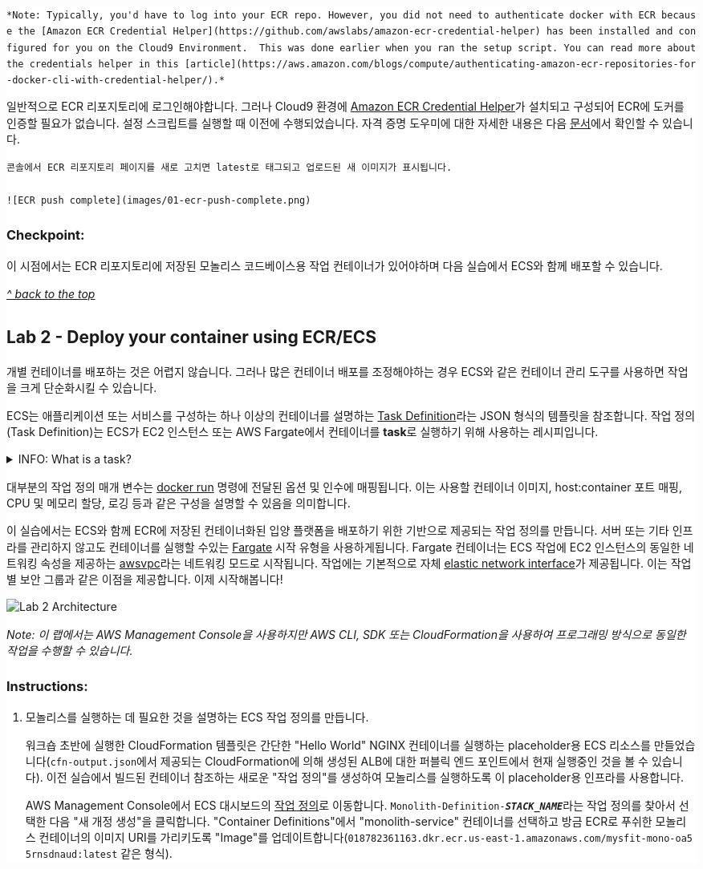     *Note: Typically, you'd have to log into your ECR repo. However, you did not need to authenticate docker with ECR because the [Amazon ECR Credential Helper](https://github.com/awslabs/amazon-ecr-credential-helper) has been installed and configured for you on the Cloud9 Environment.  This was done earlier when you ran the setup script. You can read more about the credentials helper in this [article](https://aws.amazon.com/blogs/compute/authenticating-amazon-ecr-repositories-for-docker-cli-with-credential-helper/).*

일반적으로 ECR 리포지토리에 로그인해야합니다. 그러나 Cloud9 환경에 [Amazon ECR Credential Helper](https://github.com/awslabs/amazon-ecr-credential-helper)가 설치되고 구성되어 ECR에 도커를 인증할 필요가 없습니다. 설정 스크립트를 실행할 때 이전에 수행되었습니다. 자격 증명 도우미에 대한 자세한 내용은 다음 [문서](https://aws.amazon.com/blogs/compute/authenticating-amazon-ecr-repositories-for-docker-cli-with-credential-helper/)에서 확인할 수 있습니다.

    콘솔에서 ECR 리포지토리 페이지를 새로 고치면 latest로 태그되고 업로드된 새 이미지가 표시됩니다.

    ![ECR push complete](images/01-ecr-push-complete.png)

### Checkpoint:
이 시점에서는 ECR 리포지토리에 저장된 모놀리스 코드베이스용 작업 컨테이너가 있어야하며 다음 실습에서 ECS와 함께 배포할 수 있습니다.

[*^ back to the top*](#monolith-to-microservices-with-docker-and-aws-fargate)

## Lab 2 - Deploy your container using ECR/ECS

개별 컨테이너를 배포하는 것은 어렵지 않습니다. 그러나 많은 컨테이너 배포를 조정해야하는 경우 ECS와 같은 컨테이너 관리 도구를 사용하면 작업을 크게 단순화시킬 수 있습니다.

ECS는 애플리케이션 또는 서비스를 구성하는 하나 이상의 컨테이너를 설명하는 [Task Definition](http://docs.aws.amazon.com/AmazonECS/latest/developerguide/task_definitions.html)라는 JSON 형식의 템플릿을 참조합니다. 작업 정의(Task Definition)는 ECS가 EC2 인스턴스 또는 AWS Fargate에서 컨테이너를 **task**로 실행하기 위해 사용하는 레시피입니다.

<details><summary>INFO: What is a task?</summary></details>

대부분의 작업 정의 매개 변수는 [docker run](https://docs.docker.com/engine/reference/run/) 명령에 전달된 옵션 및 인수에 매핑됩니다. 이는 사용할 컨테이너 이미지, host:container 포트 매핑, CPU 및 메모리 할당, 로깅 등과 같은 구성을 설명할 수 있음을 의미합니다.

이 실습에서는 ECS와 함께 ECR에 저장된 컨테이너화된 입양 플랫폼을 배포하기 위한 기반으로 제공되는 작업 정의를 만듭니다. 서버 또는 기타 인프라를 관리하지 않고도 컨테이너를 실행할 수있는 [Fargate](https://aws.amazon.com/fargate/) 시작 유형을 사용하게됩니다. Fargate 컨테이너는 ECS 작업에 EC2 인스턴스의 동일한 네트워킹 속성을 제공하는 [awsvpc](https://docs.aws.amazon.com/AmazonECS/latest/developerguide/task-networking.html)라는 네트워킹 모드로 시작됩니다. 작업에는 기본적으로 자체 [elastic network interface](https://docs.aws.amazon.com/AWSEC2/latest/UserGuide/using-eni.html)가 제공됩니다. 이는 작업별 보안 그룹과 같은 이점을 제공합니다. 이제 시작해봅니다!

![Lab 2 Architecture](images/02-arch.png)

*Note: 이 랩에서는 AWS Management Console을 사용하지만 AWS CLI, SDK 또는 CloudFormation을 사용하여 프로그래밍 방식으로 동일한 작업을 수행할 수 있습니다.*

### Instructions:

1. 모놀리스를 실행하는 데 필요한 것을 설명하는 ECS 작업 정의를 만듭니다.

    워크숍 초반에 실행한 CloudFormation 템플릿은 간단한 "Hello World" NGINX 컨테이너를 실행하는 placeholder용 ECS 리소스를 만들었습니다(`cfn-output.json`에서 제공되는 CloudFormation에 의해 생성된 ALB에 대한 퍼블릭 엔드 포인트에서 현재 실행중인 것을 볼 수 있습니다). 이전 실습에서 빌드된 컨테이너 참조하는 새로운 "작업 정의"를 생성하여 모놀리스를 실행하도록 이 placeholder용 인프라를 사용합니다.

    AWS Management Console에서 ECS 대시보드의 [작업 정의](https://console.aws.amazon.com/ecs/home#/taskDefinitions)로 이동합니다. <code>Monolith-Definition-<b><i>STACK_NAME</i></b></code>라는 작업 정의를 찾아서 선택한 다음 "새 개정 생성"을 클릭합니다. "Container Definitions"에서 "monolith-service" 컨테이너를 선택하고 방금 ECR로 푸쉬한 모놀리스 컨테이너의 이미지 URI를 가리키도록 "Image"를 업데이트합니다(`018782361163.dkr.ecr.us-east-1.amazonaws.com/mysfit-mono-oa55rnsdnaud:latest` 같은 형식).
